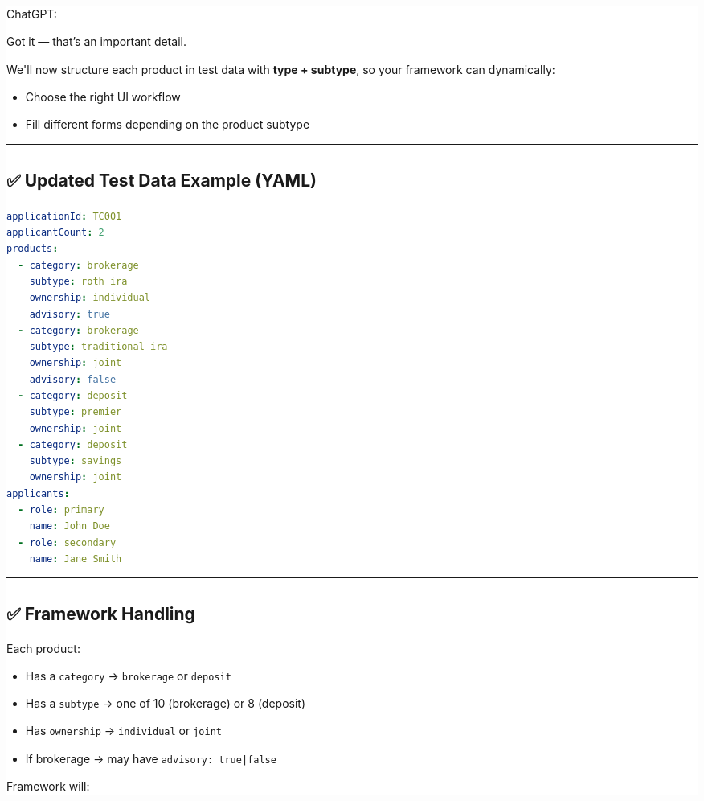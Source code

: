 ChatGPT: 

Got it — that’s an important detail.

We'll now structure each product in test data with **type + subtype**, so your framework can dynamically:

-   Choose the right UI workflow
    
-   Fill different forms depending on the product subtype
    

---

## ✅ Updated Test Data Example (YAML)

```yaml
applicationId: TC001
applicantCount: 2
products:
  - category: brokerage
    subtype: roth ira
    ownership: individual
    advisory: true
  - category: brokerage
    subtype: traditional ira
    ownership: joint
    advisory: false
  - category: deposit
    subtype: premier
    ownership: joint
  - category: deposit
    subtype: savings
    ownership: joint
applicants:
  - role: primary
    name: John Doe
  - role: secondary
    name: Jane Smith
```

---

## ✅ Framework Handling

Each product:

-   Has a `category` → `brokerage` or `deposit`
    
-   Has a `subtype` → one of 10 (brokerage) or 8 (deposit)
    
-   Has `ownership` → `individual` or `joint`
    
-   If brokerage → may have `advisory: true|false`
    

Framework will:
